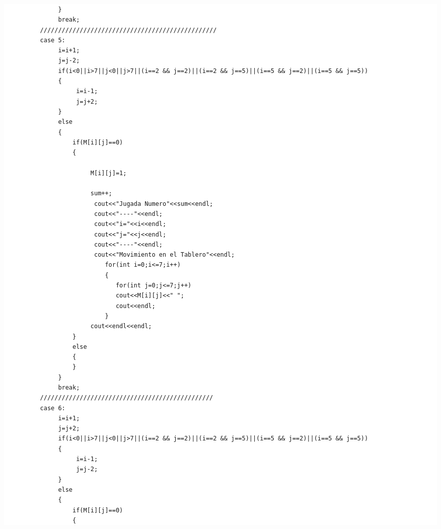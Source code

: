                    }
                   break;
              /////////////////////////////////////////////////     
              case 5:
                   i=i+1;
                   j=j-2;
                   if(i<0||i>7||j<0||j>7||(i==2 && j==2)||(i==2 && j==5)||(i==5 && j==2)||(i==5 && j==5))
                   {
                        i=i-1;
                        j=j+2;                      
                   }
                   else
                   {
                       if(M[i][j]==0)
                       {    
                            
                            M[i][j]=1;
                       
                            sum++;
                             cout<<"Jugada Numero"<<sum<<endl;
                             cout<<"----"<<endl;
                             cout<<"i="<<i<<endl;
                             cout<<"j="<<j<<endl;
                             cout<<"----"<<endl;
                             cout<<"Movimiento en el Tablero"<<endl;
                                for(int i=0;i<=7;i++)
                                {
                                   for(int j=0;j<=7;j++)
                                   cout<<M[i][j]<<" ";   
                                   cout<<endl;
                                }          
                            cout<<endl<<endl;  
                       }
                       else
                       {
                       }
                   }
                   break;
              ////////////////////////////////////////////////     
              case 6:
                   i=i+1;
                   j=j+2;
                   if(i<0||i>7||j<0||j>7||(i==2 && j==2)||(i==2 && j==5)||(i==5 && j==2)||(i==5 && j==5))
                   {
                        i=i-1;
                        j=j-2;
                   }
                   else
                   {
                       if(M[i][j]==0)
                       {    
                            
